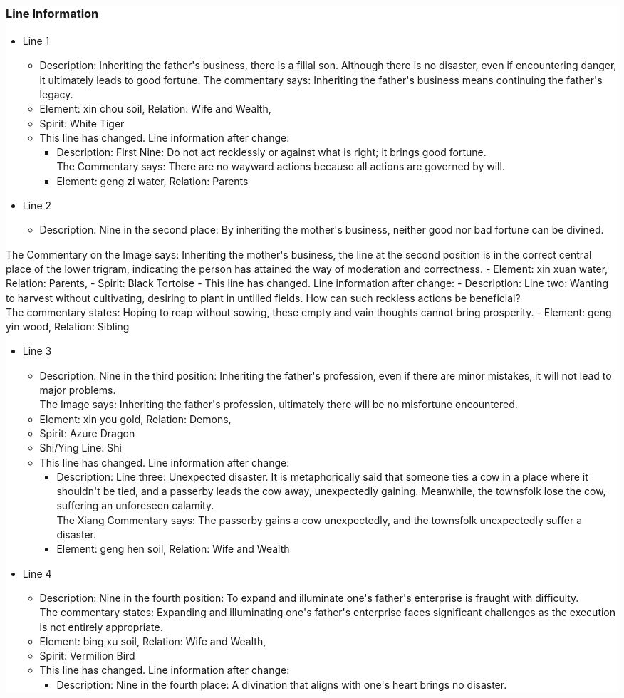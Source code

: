 ### Line Information

- Line 1
    - Description: Inheriting the father's business, there is a filial son. Although there is no disaster, even if encountering danger, it ultimately leads to good fortune. The commentary says: Inheriting the father's business means continuing the father's legacy.
    - Element: xin chou soil, Relation: Wife and Wealth, 
    - Spirit: White Tiger
    - This line has changed. Line information after change:
        - Description: First Nine: Do not act recklessly or against what is right; it brings good fortune.  		
The Commentary says: There are no wayward actions because all actions are governed by will.
        - Element: geng zi water, Relation: Parents

- Line 2
    - Description: Nine in the second place: By inheriting the mother's business, neither good nor bad fortune can be divined.		
		
The Commentary on the Image says: Inheriting the mother's business, the line at the second position is in the correct central place of the lower trigram, indicating the person has attained the way of moderation and correctness.
    - Element: xin xuan water, Relation: Parents, 
    - Spirit: Black Tortoise
    - This line has changed. Line information after change:
        - Description: Line two: Wanting to harvest without cultivating, desiring to plant in untilled fields. How can such reckless actions be beneficial?  		
The commentary states: Hoping to reap without sowing, these empty and vain thoughts cannot bring prosperity.
        - Element: geng yin wood, Relation: Sibling

- Line 3
    - Description: Nine in the third position: Inheriting the father's profession, even if there are minor mistakes, it will not lead to major problems.  		
The Image says: Inheriting the father's profession, ultimately there will be no misfortune encountered.
    - Element: xin you gold, Relation: Demons, 
    - Spirit: Azure Dragon
    - Shi/Ying Line: Shi
    - This line has changed. Line information after change:
        - Description: Line three: Unexpected disaster. It is metaphorically said that someone ties a cow in a place where it shouldn't be tied, and a passerby leads the cow away, unexpectedly gaining. Meanwhile, the townsfolk lose the cow, suffering an unforeseen calamity.  		
The Xiang Commentary says: The passerby gains a cow unexpectedly, and the townsfolk unexpectedly suffer a disaster.
        - Element: geng hen soil, Relation: Wife and Wealth

- Line 4
    - Description: Nine in the fourth position: To expand and illuminate one's father's enterprise is fraught with difficulty.  		
The commentary states: Expanding and illuminating one's father's enterprise faces significant challenges as the execution is not entirely appropriate.
    - Element: bing xu soil, Relation: Wife and Wealth, 
    - Spirit: Vermilion Bird
    - This line has changed. Line information after change:
        - Description: Nine in the fourth place: A divination that aligns with one's heart brings no disaster.		
		